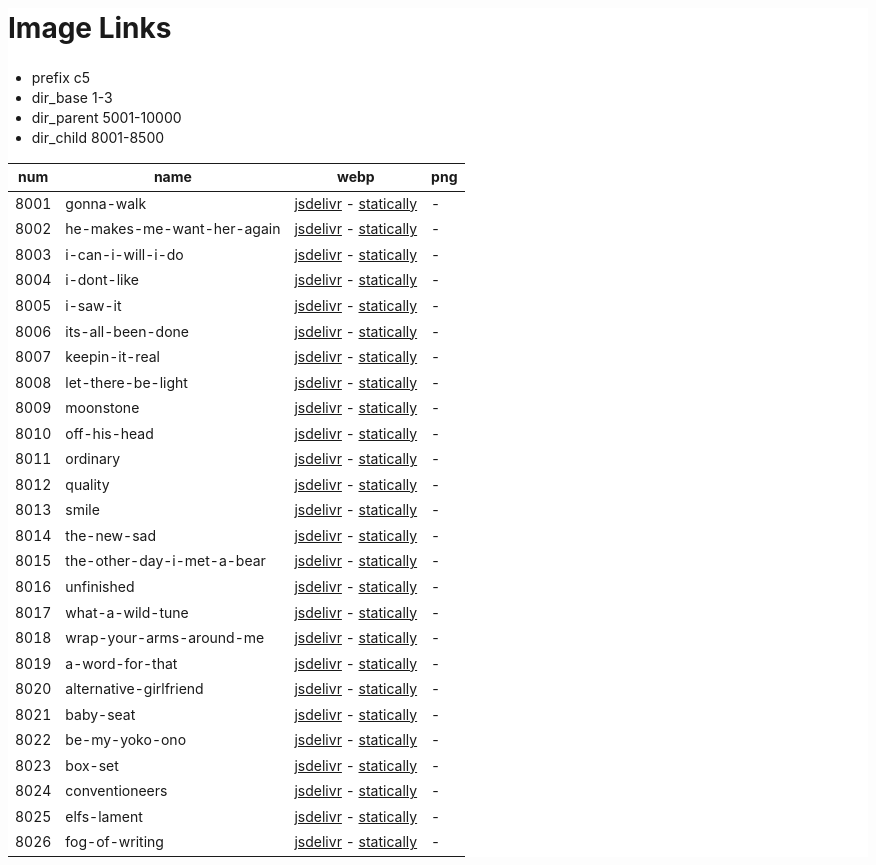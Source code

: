# Image Links

- prefix c5
- dir_base 1-3
- dir_parent 5001-10000
- dir_child 8001-8500

|  num  | name | webp | png |
|-------|------|------|-----|
|8001|gonna-walk|[jsdelivr](https://cdn.jsdelivr.net/gh/dbchord/c5-1-3/5001-10000/8001-8500/gonna-walk.webp) - [statically](https://cdn.statically.io/gh/dbchord/c5-1-3/i/5001-10000/8001-8500/gonna-walk.webp)| - |
|8002|he-makes-me-want-her-again|[jsdelivr](https://cdn.jsdelivr.net/gh/dbchord/c5-1-3/5001-10000/8001-8500/he-makes-me-want-her-again.webp) - [statically](https://cdn.statically.io/gh/dbchord/c5-1-3/i/5001-10000/8001-8500/he-makes-me-want-her-again.webp)| - |
|8003|i-can-i-will-i-do|[jsdelivr](https://cdn.jsdelivr.net/gh/dbchord/c5-1-3/5001-10000/8001-8500/i-can-i-will-i-do.webp) - [statically](https://cdn.statically.io/gh/dbchord/c5-1-3/i/5001-10000/8001-8500/i-can-i-will-i-do.webp)| - |
|8004|i-dont-like|[jsdelivr](https://cdn.jsdelivr.net/gh/dbchord/c5-1-3/5001-10000/8001-8500/i-dont-like.webp) - [statically](https://cdn.statically.io/gh/dbchord/c5-1-3/i/5001-10000/8001-8500/i-dont-like.webp)| - |
|8005|i-saw-it|[jsdelivr](https://cdn.jsdelivr.net/gh/dbchord/c5-1-3/5001-10000/8001-8500/i-saw-it.webp) - [statically](https://cdn.statically.io/gh/dbchord/c5-1-3/i/5001-10000/8001-8500/i-saw-it.webp)| - |
|8006|its-all-been-done|[jsdelivr](https://cdn.jsdelivr.net/gh/dbchord/c5-1-3/5001-10000/8001-8500/its-all-been-done.webp) - [statically](https://cdn.statically.io/gh/dbchord/c5-1-3/i/5001-10000/8001-8500/its-all-been-done.webp)| - |
|8007|keepin-it-real|[jsdelivr](https://cdn.jsdelivr.net/gh/dbchord/c5-1-3/5001-10000/8001-8500/keepin-it-real.webp) - [statically](https://cdn.statically.io/gh/dbchord/c5-1-3/i/5001-10000/8001-8500/keepin-it-real.webp)| - |
|8008|let-there-be-light|[jsdelivr](https://cdn.jsdelivr.net/gh/dbchord/c5-1-3/5001-10000/8001-8500/let-there-be-light.webp) - [statically](https://cdn.statically.io/gh/dbchord/c5-1-3/i/5001-10000/8001-8500/let-there-be-light.webp)| - |
|8009|moonstone|[jsdelivr](https://cdn.jsdelivr.net/gh/dbchord/c5-1-3/5001-10000/8001-8500/moonstone.webp) - [statically](https://cdn.statically.io/gh/dbchord/c5-1-3/i/5001-10000/8001-8500/moonstone.webp)| - |
|8010|off-his-head|[jsdelivr](https://cdn.jsdelivr.net/gh/dbchord/c5-1-3/5001-10000/8001-8500/off-his-head.webp) - [statically](https://cdn.statically.io/gh/dbchord/c5-1-3/i/5001-10000/8001-8500/off-his-head.webp)| - |
|8011|ordinary|[jsdelivr](https://cdn.jsdelivr.net/gh/dbchord/c5-1-3/5001-10000/8001-8500/ordinary.webp) - [statically](https://cdn.statically.io/gh/dbchord/c5-1-3/i/5001-10000/8001-8500/ordinary.webp)| - |
|8012|quality|[jsdelivr](https://cdn.jsdelivr.net/gh/dbchord/c5-1-3/5001-10000/8001-8500/quality.webp) - [statically](https://cdn.statically.io/gh/dbchord/c5-1-3/i/5001-10000/8001-8500/quality.webp)| - |
|8013|smile|[jsdelivr](https://cdn.jsdelivr.net/gh/dbchord/c5-1-3/5001-10000/8001-8500/smile.webp) - [statically](https://cdn.statically.io/gh/dbchord/c5-1-3/i/5001-10000/8001-8500/smile.webp)| - |
|8014|the-new-sad|[jsdelivr](https://cdn.jsdelivr.net/gh/dbchord/c5-1-3/5001-10000/8001-8500/the-new-sad.webp) - [statically](https://cdn.statically.io/gh/dbchord/c5-1-3/i/5001-10000/8001-8500/the-new-sad.webp)| - |
|8015|the-other-day-i-met-a-bear|[jsdelivr](https://cdn.jsdelivr.net/gh/dbchord/c5-1-3/5001-10000/8001-8500/the-other-day-i-met-a-bear.webp) - [statically](https://cdn.statically.io/gh/dbchord/c5-1-3/i/5001-10000/8001-8500/the-other-day-i-met-a-bear.webp)| - |
|8016|unfinished|[jsdelivr](https://cdn.jsdelivr.net/gh/dbchord/c5-1-3/5001-10000/8001-8500/unfinished.webp) - [statically](https://cdn.statically.io/gh/dbchord/c5-1-3/i/5001-10000/8001-8500/unfinished.webp)| - |
|8017|what-a-wild-tune|[jsdelivr](https://cdn.jsdelivr.net/gh/dbchord/c5-1-3/5001-10000/8001-8500/what-a-wild-tune.webp) - [statically](https://cdn.statically.io/gh/dbchord/c5-1-3/i/5001-10000/8001-8500/what-a-wild-tune.webp)| - |
|8018|wrap-your-arms-around-me|[jsdelivr](https://cdn.jsdelivr.net/gh/dbchord/c5-1-3/5001-10000/8001-8500/wrap-your-arms-around-me.webp) - [statically](https://cdn.statically.io/gh/dbchord/c5-1-3/i/5001-10000/8001-8500/wrap-your-arms-around-me.webp)| - |
|8019|a-word-for-that|[jsdelivr](https://cdn.jsdelivr.net/gh/dbchord/c5-1-3/5001-10000/8001-8500/a-word-for-that.webp) - [statically](https://cdn.statically.io/gh/dbchord/c5-1-3/i/5001-10000/8001-8500/a-word-for-that.webp)| - |
|8020|alternative-girlfriend|[jsdelivr](https://cdn.jsdelivr.net/gh/dbchord/c5-1-3/5001-10000/8001-8500/alternative-girlfriend.webp) - [statically](https://cdn.statically.io/gh/dbchord/c5-1-3/i/5001-10000/8001-8500/alternative-girlfriend.webp)| - |
|8021|baby-seat|[jsdelivr](https://cdn.jsdelivr.net/gh/dbchord/c5-1-3/5001-10000/8001-8500/baby-seat.webp) - [statically](https://cdn.statically.io/gh/dbchord/c5-1-3/i/5001-10000/8001-8500/baby-seat.webp)| - |
|8022|be-my-yoko-ono|[jsdelivr](https://cdn.jsdelivr.net/gh/dbchord/c5-1-3/5001-10000/8001-8500/be-my-yoko-ono.webp) - [statically](https://cdn.statically.io/gh/dbchord/c5-1-3/i/5001-10000/8001-8500/be-my-yoko-ono.webp)| - |
|8023|box-set|[jsdelivr](https://cdn.jsdelivr.net/gh/dbchord/c5-1-3/5001-10000/8001-8500/box-set.webp) - [statically](https://cdn.statically.io/gh/dbchord/c5-1-3/i/5001-10000/8001-8500/box-set.webp)| - |
|8024|conventioneers|[jsdelivr](https://cdn.jsdelivr.net/gh/dbchord/c5-1-3/5001-10000/8001-8500/conventioneers.webp) - [statically](https://cdn.statically.io/gh/dbchord/c5-1-3/i/5001-10000/8001-8500/conventioneers.webp)| - |
|8025|elfs-lament|[jsdelivr](https://cdn.jsdelivr.net/gh/dbchord/c5-1-3/5001-10000/8001-8500/elfs-lament.webp) - [statically](https://cdn.statically.io/gh/dbchord/c5-1-3/i/5001-10000/8001-8500/elfs-lament.webp)| - |
|8026|fog-of-writing|[jsdelivr](https://cdn.jsdelivr.net/gh/dbchord/c5-1-3/5001-10000/8001-8500/fog-of-writing.webp) - [statically](https://cdn.statically.io/gh/dbchord/c5-1-3/i/5001-10000/8001-8500/fog-of-writing.webp)| - |